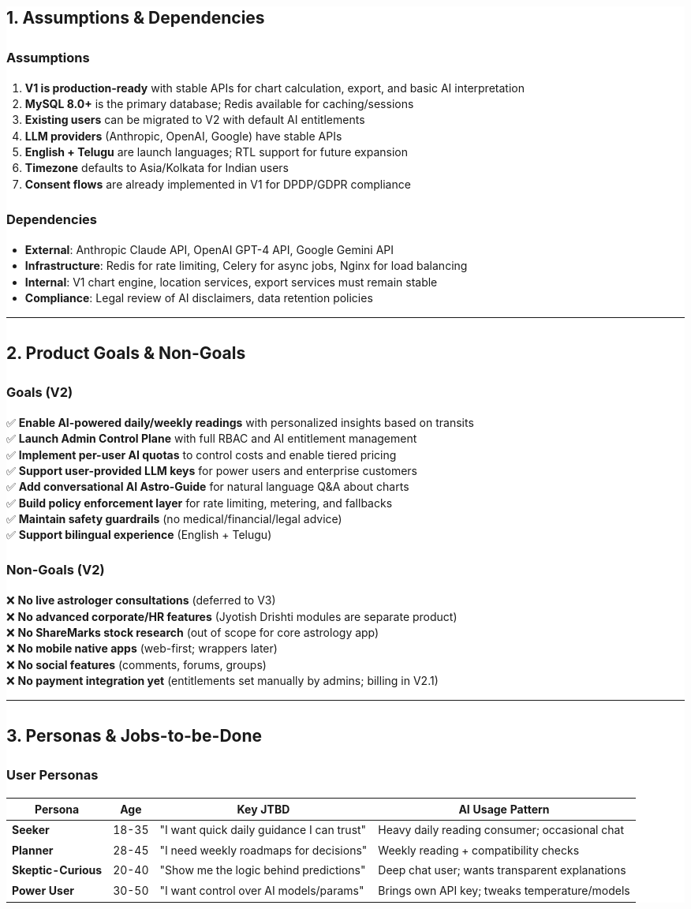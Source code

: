
## 1. Assumptions & Dependencies

### Assumptions
1. **V1 is production-ready** with stable APIs for chart calculation, export, and basic AI interpretation
2. **MySQL 8.0+** is the primary database; Redis available for caching/sessions
3. **Existing users** can be migrated to V2 with default AI entitlements
4. **LLM providers** (Anthropic, OpenAI, Google) have stable APIs
5. **English + Telugu** are launch languages; RTL support for future expansion
6. **Timezone** defaults to Asia/Kolkata for Indian users
7. **Consent flows** are already implemented in V1 for DPDP/GDPR compliance

### Dependencies
- **External**: Anthropic Claude API, OpenAI GPT-4 API, Google Gemini API
- **Infrastructure**: Redis for rate limiting, Celery for async jobs, Nginx for load balancing
- **Internal**: V1 chart engine, location services, export services must remain stable
- **Compliance**: Legal review of AI disclaimers, data retention policies

---

## 2. Product Goals & Non-Goals

### Goals (V2)
✅ **Enable AI-powered daily/weekly readings** with personalized insights based on transits  
✅ **Launch Admin Control Plane** with full RBAC and AI entitlement management  
✅ **Implement per-user AI quotas** to control costs and enable tiered pricing  
✅ **Support user-provided LLM keys** for power users and enterprise customers  
✅ **Add conversational AI Astro-Guide** for natural language Q&A about charts  
✅ **Build policy enforcement layer** for rate limiting, metering, and fallbacks  
✅ **Maintain safety guardrails** (no medical/financial/legal advice)  
✅ **Support bilingual experience** (English + Telugu)  

### Non-Goals (V2)
❌ **No live astrologer consultations** (deferred to V3)  
❌ **No advanced corporate/HR features** (Jyotish Drishti modules are separate product)  
❌ **No ShareMarks stock research** (out of scope for core astrology app)  
❌ **No mobile native apps** (web-first; wrappers later)  
❌ **No social features** (comments, forums, groups)  
❌ **No payment integration yet** (entitlements set manually by admins; billing in V2.1)  

---

## 3. Personas & Jobs-to-be-Done

### User Personas

| Persona | Age | Key JTBD | AI Usage Pattern |
|---------|-----|----------|------------------|
| **Seeker** | 18-35 | "I want quick daily guidance I can trust" | Heavy daily reading consumer; occasional chat |
| **Planner** | 28-45 | "I need weekly roadmaps for decisions" | Weekly reading + compatibility checks |
| **Skeptic-Curious** | 20-40 | "Show me the logic behind predictions" | Deep chat user; wants transparent explanations |
| **Power User** | 30-50 | "I want control over AI models/params" | Brings own API key; tweaks temperature/models |
